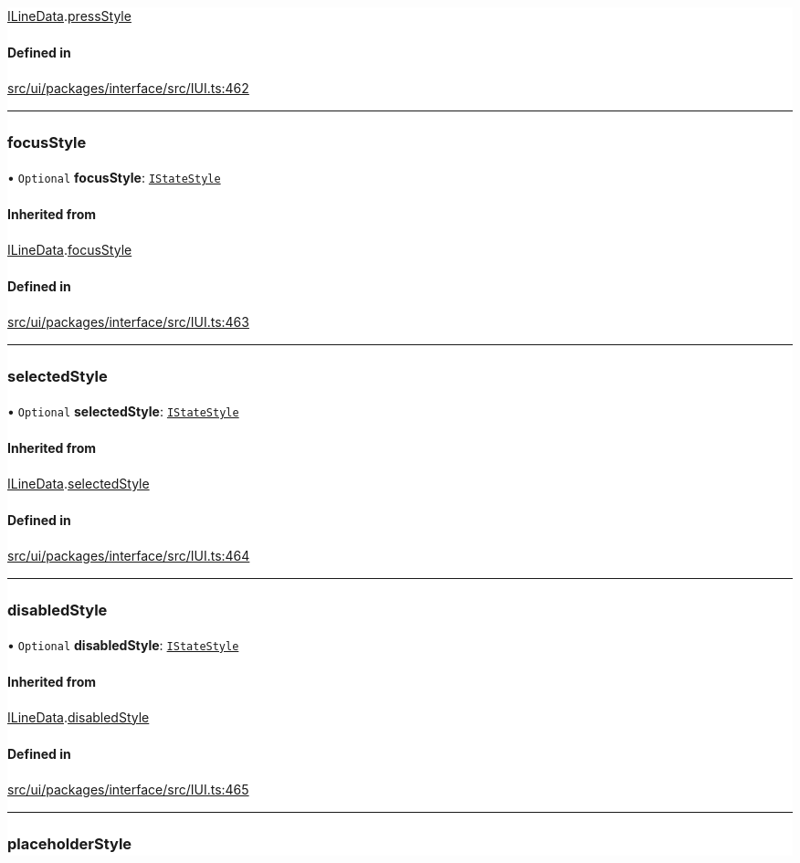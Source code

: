[ILineData](ILineData.md).[pressStyle](ILineData.md#pressstyle)

#### Defined in

[src/ui/packages/interface/src/IUI.ts:462](https://github.com/leaferjs/leafer-ui/blob/4f34682d75d50ed9144f891fb4da145a8d369069/packages/interface/src/IUI.ts#L462)

___

### focusStyle

• `Optional` **focusStyle**: [`IStateStyle`](IStateStyle.md)

#### Inherited from

[ILineData](ILineData.md).[focusStyle](ILineData.md#focusstyle)

#### Defined in

[src/ui/packages/interface/src/IUI.ts:463](https://github.com/leaferjs/leafer-ui/blob/4f34682d75d50ed9144f891fb4da145a8d369069/packages/interface/src/IUI.ts#L463)

___

### selectedStyle

• `Optional` **selectedStyle**: [`IStateStyle`](IStateStyle.md)

#### Inherited from

[ILineData](ILineData.md).[selectedStyle](ILineData.md#selectedstyle)

#### Defined in

[src/ui/packages/interface/src/IUI.ts:464](https://github.com/leaferjs/leafer-ui/blob/4f34682d75d50ed9144f891fb4da145a8d369069/packages/interface/src/IUI.ts#L464)

___

### disabledStyle

• `Optional` **disabledStyle**: [`IStateStyle`](IStateStyle.md)

#### Inherited from

[ILineData](ILineData.md).[disabledStyle](ILineData.md#disabledstyle)

#### Defined in

[src/ui/packages/interface/src/IUI.ts:465](https://github.com/leaferjs/leafer-ui/blob/4f34682d75d50ed9144f891fb4da145a8d369069/packages/interface/src/IUI.ts#L465)

___

### placeholderStyle
